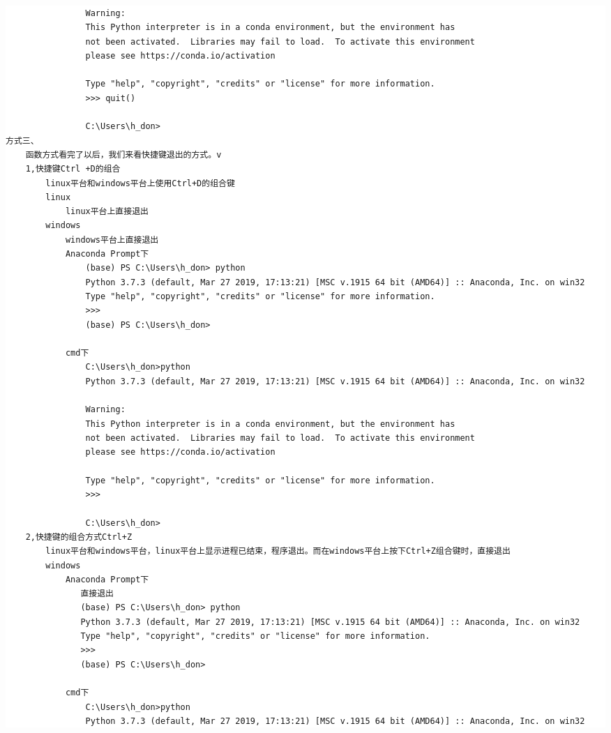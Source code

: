                     Warning:
                    This Python interpreter is in a conda environment, but the environment has
                    not been activated.  Libraries may fail to load.  To activate this environment
                    please see https://conda.io/activation
                    
                    Type "help", "copyright", "credits" or "license" for more information.
                    >>> quit()
                    
                    C:\Users\h_don>
    方式三、
        函数方式看完了以后，我们来看快捷键退出的方式。v
        1,快捷键Ctrl +D的组合
            linux平台和windows平台上使用Ctrl+D的组合键
            linux
                linux平台上直接退出
            windows
                windows平台上直接退出
                Anaconda Prompt下
                    (base) PS C:\Users\h_don> python
                    Python 3.7.3 (default, Mar 27 2019, 17:13:21) [MSC v.1915 64 bit (AMD64)] :: Anaconda, Inc. on win32
                    Type "help", "copyright", "credits" or "license" for more information.
                    >>>
                    (base) PS C:\Users\h_don>
                
                cmd下
                    C:\Users\h_don>python
                    Python 3.7.3 (default, Mar 27 2019, 17:13:21) [MSC v.1915 64 bit (AMD64)] :: Anaconda, Inc. on win32
                    
                    Warning:
                    This Python interpreter is in a conda environment, but the environment has
                    not been activated.  Libraries may fail to load.  To activate this environment
                    please see https://conda.io/activation
                    
                    Type "help", "copyright", "credits" or "license" for more information.
                    >>>
                    
                    C:\Users\h_don>
        2,快捷键的组合方式Ctrl+Z
            linux平台和windows平台，linux平台上显示进程已结束，程序退出。而在windows平台上按下Ctrl+Z组合键时，直接退出
            windows
                Anaconda Prompt下
                   直接退出
                   (base) PS C:\Users\h_don> python
                   Python 3.7.3 (default, Mar 27 2019, 17:13:21) [MSC v.1915 64 bit (AMD64)] :: Anaconda, Inc. on win32
                   Type "help", "copyright", "credits" or "license" for more information.
                   >>>
                   (base) PS C:\Users\h_don>
                
                cmd下
                    C:\Users\h_don>python
                    Python 3.7.3 (default, Mar 27 2019, 17:13:21) [MSC v.1915 64 bit (AMD64)] :: Anaconda, Inc. on win32
                    